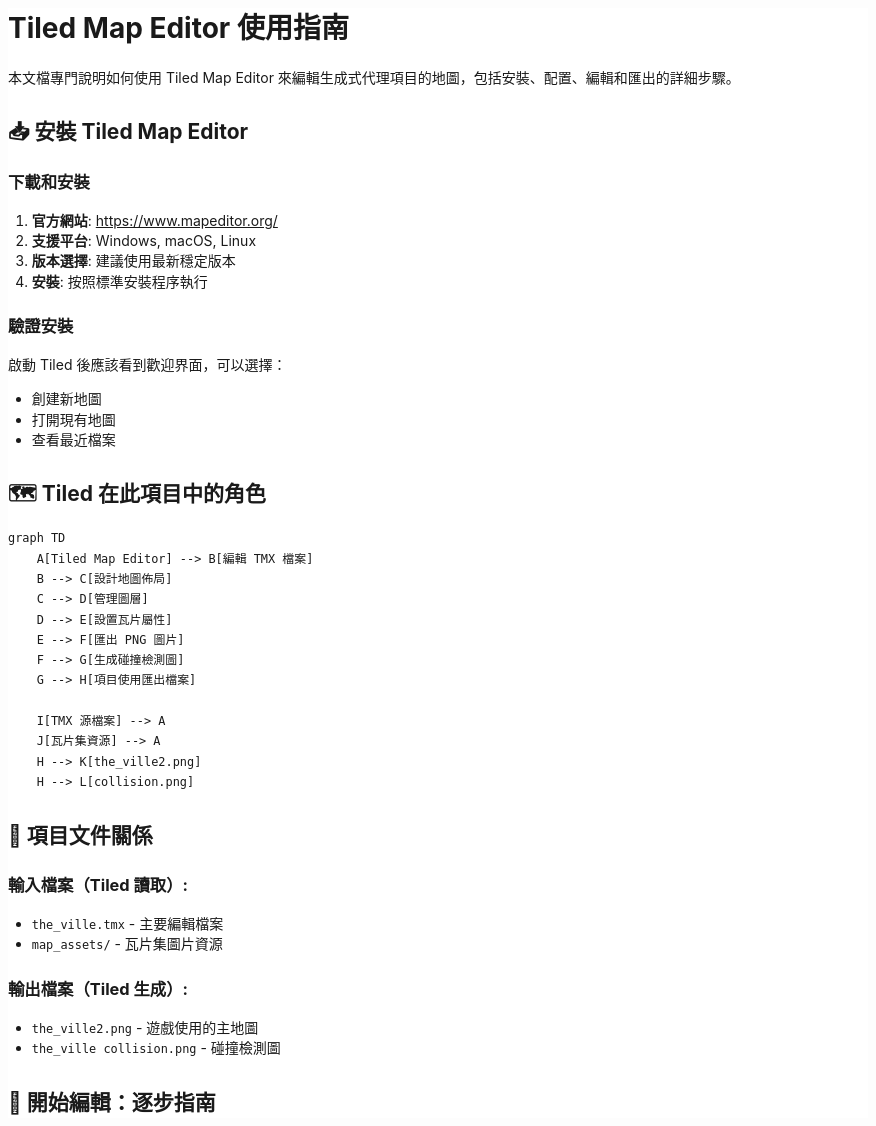 # Tiled Map Editor 使用指南

本文檔專門說明如何使用 Tiled Map Editor 來編輯生成式代理項目的地圖，包括安裝、配置、編輯和匯出的詳細步驟。

## 📥 安裝 Tiled Map Editor

### 下載和安裝
1. **官方網站**: https://www.mapeditor.org/
2. **支援平台**: Windows, macOS, Linux
3. **版本選擇**: 建議使用最新穩定版本
4. **安裝**: 按照標準安裝程序執行

### 驗證安裝
啟動 Tiled 後應該看到歡迎界面，可以選擇：
- 創建新地圖
- 打開現有地圖
- 查看最近檔案

## 🗺️ Tiled 在此項目中的角色

```mermaid
graph TD
    A[Tiled Map Editor] --> B[編輯 TMX 檔案]
    B --> C[設計地圖佈局]
    C --> D[管理圖層]
    D --> E[設置瓦片屬性]
    E --> F[匯出 PNG 圖片]
    F --> G[生成碰撞檢測圖]
    G --> H[項目使用匯出檔案]
    
    I[TMX 源檔案] --> A
    J[瓦片集資源] --> A
    H --> K[the_ville2.png]
    H --> L[collision.png]
```

## 📂 項目文件關係

### 輸入檔案（Tiled 讀取）:
- `the_ville.tmx` - 主要編輯檔案
- `map_assets/` - 瓦片集圖片資源

### 輸出檔案（Tiled 生成）:
- `the_ville2.png` - 遊戲使用的主地圖
- `the_ville collision.png` - 碰撞檢測圖

## 🚀 開始編輯：逐步指南
